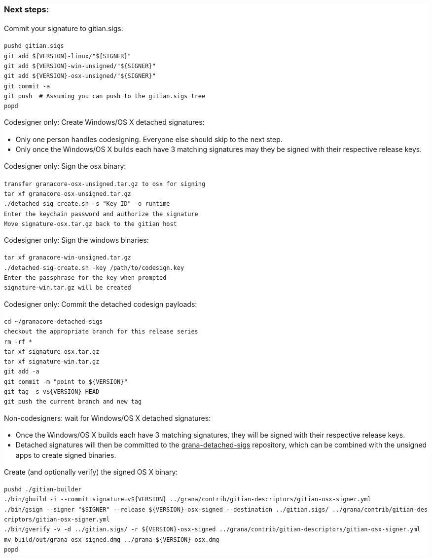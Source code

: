 ### Next steps:

Commit your signature to gitian.sigs:

    pushd gitian.sigs
    git add ${VERSION}-linux/"${SIGNER}"
    git add ${VERSION}-win-unsigned/"${SIGNER}"
    git add ${VERSION}-osx-unsigned/"${SIGNER}"
    git commit -a
    git push  # Assuming you can push to the gitian.sigs tree
    popd

Codesigner only: Create Windows/OS X detached signatures:
- Only one person handles codesigning. Everyone else should skip to the next step.
- Only once the Windows/OS X builds each have 3 matching signatures may they be signed with their respective release keys.

Codesigner only: Sign the osx binary:

    transfer granacore-osx-unsigned.tar.gz to osx for signing
    tar xf granacore-osx-unsigned.tar.gz
    ./detached-sig-create.sh -s "Key ID" -o runtime
    Enter the keychain password and authorize the signature
    Move signature-osx.tar.gz back to the gitian host

Codesigner only: Sign the windows binaries:

    tar xf granacore-win-unsigned.tar.gz
    ./detached-sig-create.sh -key /path/to/codesign.key
    Enter the passphrase for the key when prompted
    signature-win.tar.gz will be created

Codesigner only: Commit the detached codesign payloads:

    cd ~/granacore-detached-sigs
    checkout the appropriate branch for this release series
    rm -rf *
    tar xf signature-osx.tar.gz
    tar xf signature-win.tar.gz
    git add -a
    git commit -m "point to ${VERSION}"
    git tag -s v${VERSION} HEAD
    git push the current branch and new tag

Non-codesigners: wait for Windows/OS X detached signatures:

- Once the Windows/OS X builds each have 3 matching signatures, they will be signed with their respective release keys.
- Detached signatures will then be committed to the [grana-detached-sigs](https://github.com/granapay/grana-detached-sigs) repository, which can be combined with the unsigned apps to create signed binaries.

Create (and optionally verify) the signed OS X binary:

    pushd ./gitian-builder
    ./bin/gbuild -i --commit signature=v${VERSION} ../grana/contrib/gitian-descriptors/gitian-osx-signer.yml
    ./bin/gsign --signer "$SIGNER" --release ${VERSION}-osx-signed --destination ../gitian.sigs/ ../grana/contrib/gitian-descriptors/gitian-osx-signer.yml
    ./bin/gverify -v -d ../gitian.sigs/ -r ${VERSION}-osx-signed ../grana/contrib/gitian-descriptors/gitian-osx-signer.yml
    mv build/out/grana-osx-signed.dmg ../grana-${VERSION}-osx.dmg
    popd
